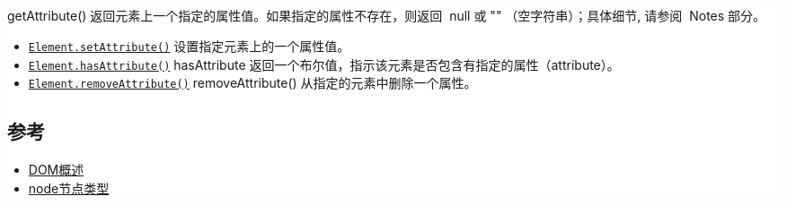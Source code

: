 getAttribute() 返回元素上一个指定的属性值。如果指定的属性不存在，则返回  null 或 \"\" （空字符串）；具体细节, 请参阅  Notes 部分。
- [`Element.setAttribute()`](https://developer.mozilla.org/zh-CN/docs/Web/API/Element/setAttribute)
设置指定元素上的一个属性值。
- [`Element.hasAttribute()`](https://developer.mozilla.org/zh-CN/docs/Web/API/Element/hasAttribute )
hasAttribute 返回一个布尔值，指示该元素是否包含有指定的属性（attribute）。
- [`Element.removeAttribute()`](https://developer.mozilla.org/zh-CN/docs/Web/API/Element/removeAttribute)
removeAttribute() 从指定的元素中删除一个属性。


## 参考

- [DOM概述](https://developer.mozilla.org/zh-CN/docs/Web/API/Document_Object_Model/Introduction)
- [node节点类型](https://www.jianshu.com/p/60c75e3e3716)